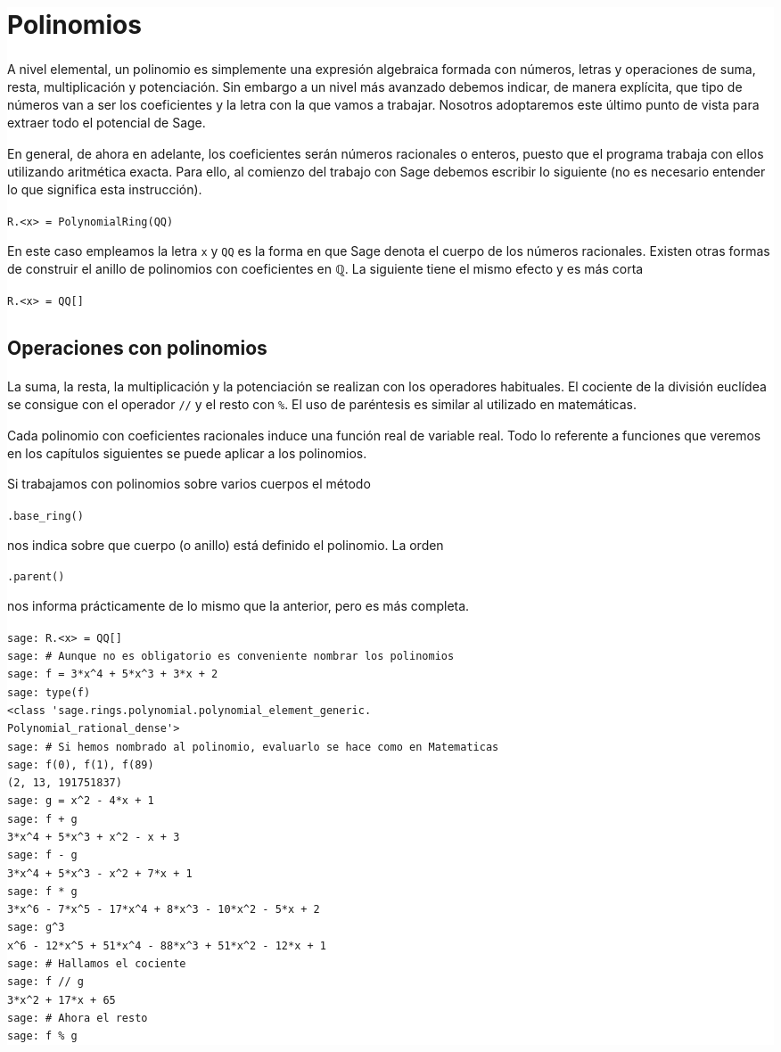 # Polinomios

A nivel elemental, un polinomio es simplemente una expresión algebraica formada con números, letras y operaciones de suma, resta, multiplicación y potenciación.  Sin embargo a un nivel más avanzado debemos indicar, de manera explícita, que tipo de números van a ser los coeficientes y  la letra con la que vamos a trabajar. Nosotros adoptaremos este último punto de vista para extraer todo el potencial de Sage.

En general, de ahora en adelante, los coeficientes serán números racionales o enteros, puesto que el programa trabaja con ellos utilizando aritmética exacta. Para ello, al comienzo del trabajo con Sage debemos escribir lo siguiente (no es necesario entender lo que significa esta instrucción).

`R.<x> = PolynomialRing(QQ)`

En este caso empleamos la letra `x` y  `QQ` es la forma en que Sage denota el cuerpo de los números racionales. Existen otras formas de construir el anillo de polinomios con coeficientes en $\mathbb{Q}$. La siguiente tiene el mismo efecto y es más corta

`R.<x> = QQ[]`




## Operaciones con polinomios

La suma, la resta, la multiplicación y la potenciación se realizan con los operadores habituales. El cociente de la división euclídea se consigue con el operador `//`  y el resto con `%`. El uso de paréntesis es similar al utilizado en matemáticas.

Cada polinomio con coeficientes racionales induce una función real de variable real. Todo lo referente a funciones que veremos en los capítulos siguientes se puede aplicar a los polinomios.

Si trabajamos con polinomios sobre varios cuerpos el método

`.base_ring()`


nos indica sobre que cuerpo (o anillo) está definido el polinomio. La orden

`.parent()`


nos informa prácticamente de lo mismo que la anterior, pero es más completa.



```
sage: R.<x> = QQ[]
sage: # Aunque no es obligatorio es conveniente nombrar los polinomios
sage: f = 3*x^4 + 5*x^3 + 3*x + 2
sage: type(f)
<class 'sage.rings.polynomial.polynomial_element_generic.
Polynomial_rational_dense'>
sage: # Si hemos nombrado al polinomio, evaluarlo se hace como en Matematicas
sage: f(0), f(1), f(89)
(2, 13, 191751837)
sage: g = x^2 - 4*x + 1
sage: f + g
3*x^4 + 5*x^3 + x^2 - x + 3
sage: f - g
3*x^4 + 5*x^3 - x^2 + 7*x + 1
sage: f * g
3*x^6 - 7*x^5 - 17*x^4 + 8*x^3 - 10*x^2 - 5*x + 2
sage: g^3
x^6 - 12*x^5 + 51*x^4 - 88*x^3 + 51*x^2 - 12*x + 1
sage: # Hallamos el cociente
sage: f // g
3*x^2 + 17*x + 65
sage: # Ahora el resto
sage: f % g
```